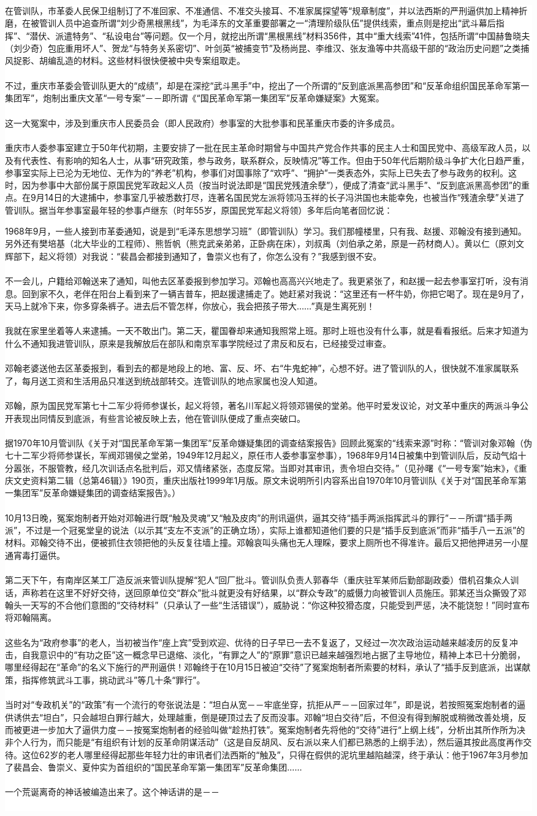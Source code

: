   在管训队，市革委人民保卫组制订了不准回家、不准通信、不准交头接耳、不准家属探望等“规章制度”，并以法西斯的严刑逼供加上精神折磨，在被管训人员中追查所谓“刘少奇黑根黑线”，为毛泽东的文革重要部署之一“清理阶级队伍”提供线索，重点则是挖出“武斗幕后指挥”、“潜伏、派遣特务”、“私设电台”等问题。仅一个月，就挖出所谓“黑根黑线”材料356件，其中“重大线索”41件，包括所谓“中国赫鲁晓夫（刘少奇）包庇重用坏人”、贺龙“与特务关系密切”、叶剑英“被捕变节”及杨尚昆、李维汉、张友渔等中共高级干部的“政治历史问题”之类捕风捉影、胡编乱造的材料。这些材料很快便被中央专案组取走。
  <br/>
  <br/>
  不过，重庆市革委会管训队更大的“成绩”，却是在深挖“武斗黑手”中，挖出了一个所谓的“反到底派黑高参团”和“反革命组织国民革命军第一集团军”，炮制出重庆文革“一号专案”－－即所谓《“国民革命军第一集团军”反革命嫌疑案》大冤案。
  <br/>
  <br/>
  这一大冤案中，涉及到重庆市人民委员会（即人民政府）参事室的大批参事和民革重庆市委的许多成员。
  <br/>
  <br/>
  重庆市人委参事室建立于50年代初期，主要安排了一批在民主革命时期曾与中国共产党合作共事的民主人士和国民党中、高级军政人员，以及有代表性、有影响的知名人士，从事“研究政策，参与政务，联系群众，反映情况”等工作。但由于50年代后期阶级斗争扩大化日趋严重，参事室实际上已沦为无地位、无作为的“养老”机构，参事们对国事除了“欢呼”、“拥护”一类表态外，实际上已失去了参与政务的权利。这时，因为参事中大部份属于原国民党军政起义人员（按当时说法即是“国民党残渣余孽”），便成了清查“武斗黑手”、“反到底派黑高参团”的重点。在9月14日的大逮捕中，参事室几乎被悉数打尽，连著名国民党左派将领冯玉祥的长子冯洪国也未能幸免，也被当作“残渣余孽”关进了管训队。据当年参事室最年轻的参事卢继东（时年55岁，原国民党军起义将领）多年后向笔者回忆说：
 </p>
 <p>
  1968年9月，一些人接到市革委通知，说是到“毛泽东思想学习班”（即管训队）学习。我们那幢楼里，只有我、赵援、邓翰没有接到通知。另外还有樊培基（北大毕业的工程师）、熊哲帆（熊克武亲弟弟，正卧病在床），刘叔禹（刘伯承之弟，原是一药材商人）。黄以仁（原刘文辉部下，起义将领）对我说：“裴昌会都接到通知了，鲁崇义也有了，你怎么没有？”我感到很不安。
  <br/>
  <br/>
  不一会儿，户籍给邓翰送来了通知，叫他去区革委报到参加学习。邓翰也高高兴兴地走了。我更紧张了，和赵援一起去参事室打听，没有消息。回到家不久，老伴在阳台上看到来了一辆吉普车，把赵援逮捕走了。她赶紧对我说：“这里还有一杯牛奶，你把它喝了。现在是9月了，天马上就冷下来，你多穿条裤子。进去后不管怎样，你放心，我会把孩子带大……”真是生离死别！
  <br/>
  <br/>
  我就在家里坐着等人来逮捕。一天不敢出门。第二天，瞿国眷却来通知我照常上班。那时上班也没有什么事，就是看看报纸。后来才知道为什么不通知我进管训队，原来是我解放后在部队和南京军事学院经过了肃反和反右，已经接受过审查。
  <br/>
  <br/>
  邓翰老婆送他去区革委报到，看到去的都是地段上的地、富、反、坏、右“牛鬼蛇神”，心想不好。进了管训队的人，很快就不准家属联系了，每月送工资和生活用品只准送到统战部转交。连管训队的地点家属也没人知道。
  <br/>
  <br/>
  邓翰，原为国民党军第七十二军少将师参谋长，起义将领，著名川军起义将领邓锡侯的堂弟。他平时爱发议论，对文革中重庆的两派斗争公开表现出同情反到底派，有些言论被反映上去，他在管训队便成了重点突破口。
  <br/>
  <br/>
  据1970年10月管训队《关于对“国民革命军第一集团军”反革命嫌疑集团的调查结案报告》回顾此冤案的“线索来源”时称：“管训对象邓翰（伪七十二军少将师参谋长，军阀邓锡侯之堂弟，1949年12月起义，原任市人委参事室参事），1968年9月14日被集中到管训队后，反动气焰十分嚣张，不服管教，经几次训话点名批判后，邓又情绪紧张，态度反常。当即对其审讯，责令坦白交待。”（见孙曙《“一号专案”始末》，《重庆文史资料第二辑（总第46辑）》190页，重庆出版社1999年1月版。原文未说明所引内容系出自1970年10月管训队《关于对“国民革命军第一集团军”反革命嫌疑集团的调查结案报告》。）
  <br/>
  <br/>
  10月13日晚，冤案炮制者开始对邓翰进行既“触及灵魂”又“触及皮肉”的刑讯逼供，逼其交待“插手两派指挥武斗的罪行”－－所谓“插手两派”，不过是一个冠冕堂皇的说法（以示其“支左不支派”的正确立场），实际上谁都知道他们要的只是“插手反到底派”而非“插手八一五派”的材料。邓翰交待不出，便被抓住衣领把他的头反复往墙上撞。邓翰哀叫头痛也无人理睬，要求上厕所也不得准许。最后又把他押进另一小屋通宵毒打逼供。
  <br/>
  <br/>
  第二天下午，有南岸区某工厂造反派来管训队提解“犯人”回厂批斗。管训队负责人郭春华（重庆驻军某师后勤部副政委）借机召集众人训话，声称若在这里不好好交待，送回原单位交“群众”批斗就更没有好结果，以“群众专政”的威慑力向被管训人员施压。郭某还当众撕毁了邓翰头一天写的不合他们意图的“交待材料”（只承认了一些“生活错误”），威胁说：“你这种狡猾态度，只能受到严惩，决不能饶恕！”同时宣布将邓翰隔离。
  <br/>
  <br/>
  这些名为“政府参事”的老人，当初被当作“座上宾”受到欢迎、优待的日子早已一去不复返了，又经过一次次政治运动越来越凌厉的反复冲击，自我意识中的“有功之臣”这一概念早已退缩、淡化，“有罪之人”的“原罪”意识已越来越强烈地占据了主导地位，精神上本已十分脆弱，哪里经得起在“革命”的名义下施行的严刑逼供！邓翰终于在10月15日被迫“交待”了冤案炮制者所索要的材料，承认了“插手反到底派，出谋献策，指挥修筑武斗工事，挑动武斗”等几十条“罪行”。
  <br/>
  <br/>
  当时对“专政机关”的“政策”有一个流行的夸张说法是：“坦白从宽－－牢底坐穿，抗拒从严－－回家过年”，即是说，若按照冤案炮制者的逼供诱供去“坦白”，只会越坦白罪行越大，处理越重，倒是硬顶过去了反而没事。邓翰“坦白交待”后，不但没有得到解脱或稍微改善处境，反而被更进一步加大了逼供力度－－按冤案炮制者的经验叫做“趁热打铁”。冤案炮制者先将他的“交待”进行“上纲上线”，分析出其所作所为决非个人行为，而只能是“有组织有计划的反革命阴谋活动”（这是自反胡风、反右派以来人们都已熟悉的上纲手法），然后逼其按此高度再作交待。这位62岁的老人哪里经得起那些年轻力壮的审讯者们法西斯的“触及”，只得在假供的泥坑里越陷越深，终于承认：他于1967年3月参加了裴昌会、鲁崇义、夏仲实为首组织的“国民革命军第一集团军”反革命集团……
  <br/>
  <br/>
  一个荒诞离奇的神话被编造出来了。这个神话讲的是－－
  <br/>
  <br/>
